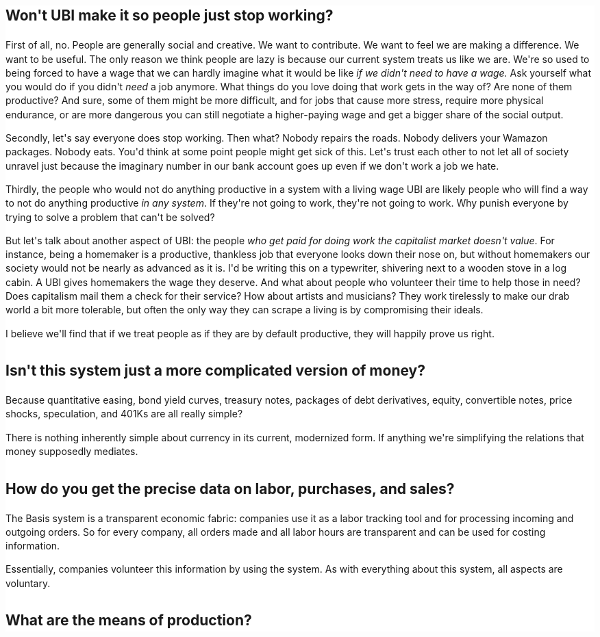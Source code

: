## Won't UBI make it so people just stop working?

First of all, no. People are generally social and creative. We want to contribute. We want to feel we are making a difference. We want to be useful. The only reason we think people are lazy is because our current system treats us like we are. We're so used to being forced to have a wage that we can hardly imagine what it would be like *if we didn't need to have a wage.* Ask yourself what you would do if you didn't *need* a job anymore. What things do you love doing that work gets in the way of? Are none of them productive? And sure, some of them might be more difficult, and for jobs that cause more stress, require more physical endurance, or are more dangerous you can still negotiate a higher-paying wage and get a bigger share of the social output.

Secondly, let's say everyone does stop working. Then what? Nobody repairs the roads. Nobody delivers your Wamazon packages. Nobody eats. You'd think at some point people might get sick of this. Let's trust each other to not let all of society unravel just because the imaginary number in our bank account goes up even if we don't work a job we hate.

Thirdly, the people who would not do anything productive in a system with a living wage UBI are likely people who will find a way to not do anything productive *in any system*. If they're not going to work, they're not going to work. Why punish everyone by trying to solve a problem that can't be solved?

But let's talk about another aspect of UBI: the people *who get paid for doing work the capitalist market doesn't value*. For instance, being a homemaker is a productive, thankless job that everyone looks down their nose on, but without homemakers our society would not be nearly as advanced as it is. I'd be writing this on a typewriter, shivering next to a wooden stove in a log cabin. A UBI gives homemakers the wage they deserve. And what about people who volunteer their time to help those in need? Does capitalism mail them a check for their service? How about artists and musicians? They work tirelessly to make our drab world a bit more tolerable, but often the only way they can scrape a living is by compromising their ideals.

I believe we'll find that if we treat people as if they are by default productive, they will happily prove us right.

## Isn't this system just a more complicated version of money?

Because quantitative easing, bond yield curves, treasury notes, packages of debt derivatives, equity, convertible notes, price shocks, speculation, and 401Ks are all really simple?

There is nothing inherently simple about currency in its current, modernized form. If anything we're simplifying the relations that money supposedly mediates.

## How do you get the precise data on labor, purchases, and sales?

The Basis system is a transparent economic fabric: companies use it as a labor tracking tool and for processing incoming and outgoing orders. So for every company, all orders made and all labor hours are transparent and can be used for costing information.

Essentially, companies volunteer this information by using the system. As with everything about this system, all aspects are voluntary.

## What are the means of production?
